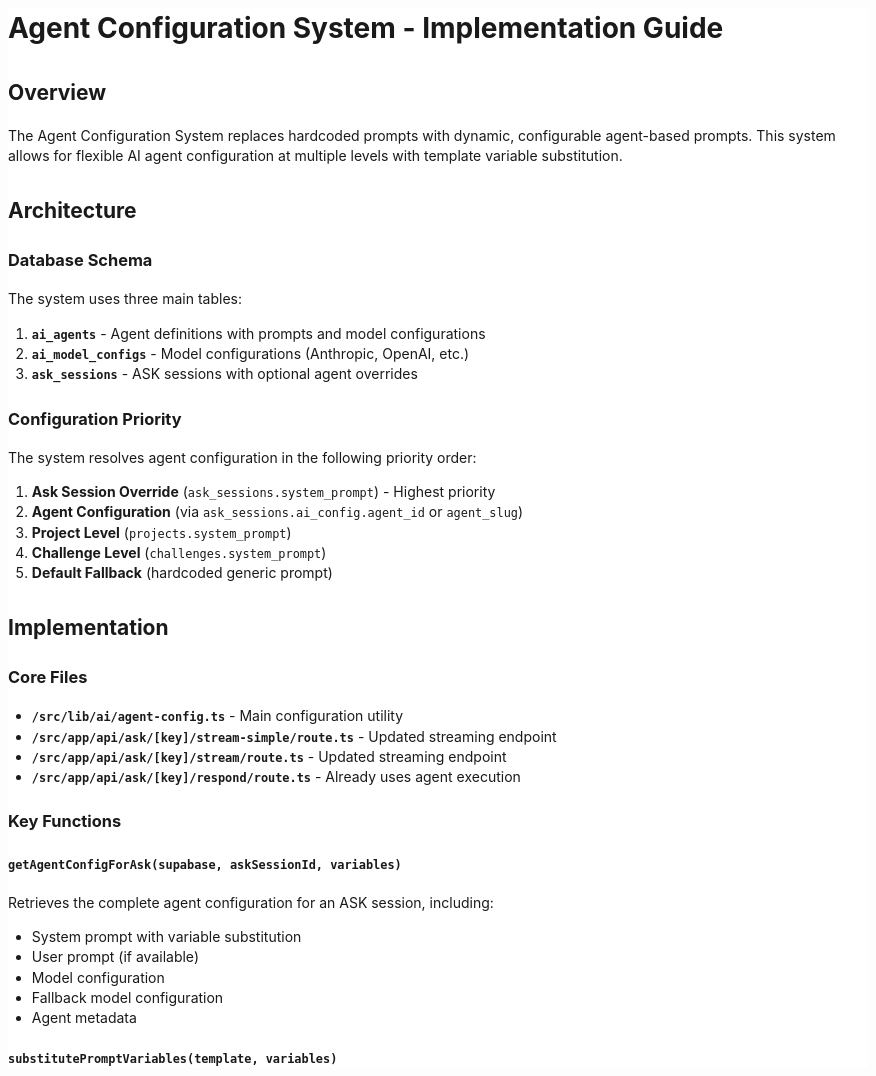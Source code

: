 # Agent Configuration System - Implementation Guide

## Overview

The Agent Configuration System replaces hardcoded prompts with dynamic, configurable agent-based prompts. This system allows for flexible AI agent configuration at multiple levels with template variable substitution.

## Architecture

### Database Schema

The system uses three main tables:

1. **`ai_agents`** - Agent definitions with prompts and model configurations
2. **`ai_model_configs`** - Model configurations (Anthropic, OpenAI, etc.)
3. **`ask_sessions`** - ASK sessions with optional agent overrides

### Configuration Priority

The system resolves agent configuration in the following priority order:

1. **Ask Session Override** (`ask_sessions.system_prompt`) - Highest priority
2. **Agent Configuration** (via `ask_sessions.ai_config.agent_id` or `agent_slug`)
3. **Project Level** (`projects.system_prompt`)
4. **Challenge Level** (`challenges.system_prompt`)
5. **Default Fallback** (hardcoded generic prompt)

## Implementation

### Core Files

- **`/src/lib/ai/agent-config.ts`** - Main configuration utility
- **`/src/app/api/ask/[key]/stream-simple/route.ts`** - Updated streaming endpoint
- **`/src/app/api/ask/[key]/stream/route.ts`** - Updated streaming endpoint
- **`/src/app/api/ask/[key]/respond/route.ts`** - Already uses agent execution

### Key Functions

#### `getAgentConfigForAsk(supabase, askSessionId, variables)`

Retrieves the complete agent configuration for an ASK session, including:
- System prompt with variable substitution
- User prompt (if available)
- Model configuration
- Fallback model configuration
- Agent metadata

#### `substitutePromptVariables(template, variables)`
